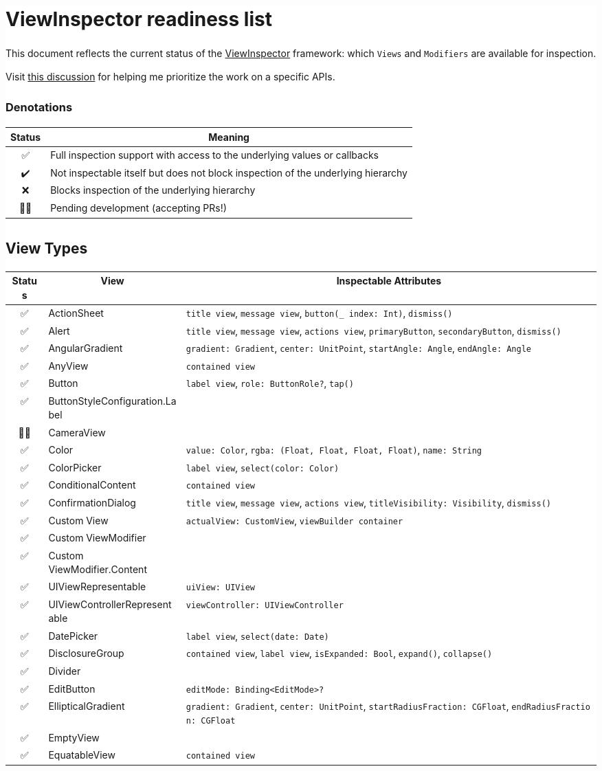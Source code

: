 # ViewInspector readiness list

This document reflects the current status of the [ViewInspector](https://github.com/nalexn/ViewInspector) framework: which `Views` and `Modifiers` are available for inspection.

Visit [this discussion](https://github.com/nalexn/ViewInspector/discussions/60) for helping me prioritize the work on a specific APIs.

### Denotations

| Status | Meaning |
|:---:|---|
|:white_check_mark:| Full inspection support with access to the underlying values or callbacks |
|:heavy_check_mark:| Not inspectable itself but does not block inspection of the underlying hierarchy |
|:x:| Blocks inspection of the underlying hierarchy |
|:technologist:| Pending development (accepting PRs!) |

## View Types

| Status | View | Inspectable Attributes |
|:---:|---|---|
|:white_check_mark:| ActionSheet | `title view`, `message view`, `button(_ index: Int)`, `dismiss()` |
|:white_check_mark:| Alert | `title view`, `message view`, `actions view`, `primaryButton`, `secondaryButton`, `dismiss()` |
|:white_check_mark:| AngularGradient | `gradient: Gradient`, `center: UnitPoint`, `startAngle: Angle`, `endAngle: Angle` |
|:white_check_mark:| AnyView | `contained view` |
|:white_check_mark:| Button | `label view`, `role: ButtonRole?`, `tap()` |
|:white_check_mark:| ButtonStyleConfiguration.Label | |
|:technologist:| CameraView | |
|:white_check_mark:| Color | `value: Color`, `rgba: (Float, Float, Float, Float)`, `name: String` |
|:white_check_mark:| ColorPicker | `label view`, `select(color: Color)` |
|:white_check_mark:| ConditionalContent | `contained view` |
|:white_check_mark:| ConfirmationDialog | `title view`, `message view`, `actions view`, `titleVisibility: Visibility`, `dismiss()` |
|:white_check_mark:| Custom View | `actualView: CustomView`, `viewBuilder container` |
|:white_check_mark:| Custom ViewModifier | |
|:white_check_mark:| Custom ViewModifier.Content | |
|:white_check_mark:| UIViewRepresentable | `uiView: UIView` |
|:white_check_mark:| UIViewControllerRepresentable | `viewController: UIViewController` |
|:white_check_mark:| DatePicker | `label view`, `select(date: Date)` |
|:white_check_mark:| DisclosureGroup | `contained view`, `label view`, `isExpanded: Bool`, `expand()`, `collapse()` |
|:white_check_mark:| Divider | |
|:white_check_mark:| EditButton | `editMode: Binding<EditMode>?` |
|:white_check_mark:| EllipticalGradient | `gradient: Gradient`, `center: UnitPoint`, `startRadiusFraction: CGFloat`, `endRadiusFraction: CGFloat` |
|:white_check_mark:| EmptyView | |
|:white_check_mark:| EquatableView | `contained view` |